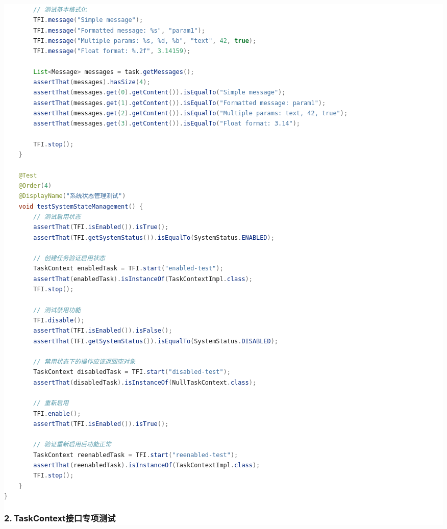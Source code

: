 ```java
        // 测试基本格式化
        TFI.message("Simple message");
        TFI.message("Formatted message: %s", "param1");
        TFI.message("Multiple params: %s, %d, %b", "text", 42, true);
        TFI.message("Float format: %.2f", 3.14159);
        
        List<Message> messages = task.getMessages();
        assertThat(messages).hasSize(4);
        assertThat(messages.get(0).getContent()).isEqualTo("Simple message");
        assertThat(messages.get(1).getContent()).isEqualTo("Formatted message: param1");
        assertThat(messages.get(2).getContent()).isEqualTo("Multiple params: text, 42, true");
        assertThat(messages.get(3).getContent()).isEqualTo("Float format: 3.14");
        
        TFI.stop();
    }
    
    @Test
    @Order(4)
    @DisplayName("系统状态管理测试")
    void testSystemStateManagement() {
        // 测试启用状态
        assertThat(TFI.isEnabled()).isTrue();
        assertThat(TFI.getSystemStatus()).isEqualTo(SystemStatus.ENABLED);
        
        // 创建任务验证启用状态
        TaskContext enabledTask = TFI.start("enabled-test");
        assertThat(enabledTask).isInstanceOf(TaskContextImpl.class);
        TFI.stop();
        
        // 测试禁用功能
        TFI.disable();
        assertThat(TFI.isEnabled()).isFalse();
        assertThat(TFI.getSystemStatus()).isEqualTo(SystemStatus.DISABLED);
        
        // 禁用状态下的操作应该返回空对象
        TaskContext disabledTask = TFI.start("disabled-test");
        assertThat(disabledTask).isInstanceOf(NullTaskContext.class);
        
        // 重新启用
        TFI.enable();
        assertThat(TFI.isEnabled()).isTrue();
        
        // 验证重新启用后功能正常
        TaskContext reenabledTask = TFI.start("reenabled-test");
        assertThat(reenabledTask).isInstanceOf(TaskContextImpl.class);
        TFI.stop();
    }
}
```

### 2. TaskContext接口专项测试
